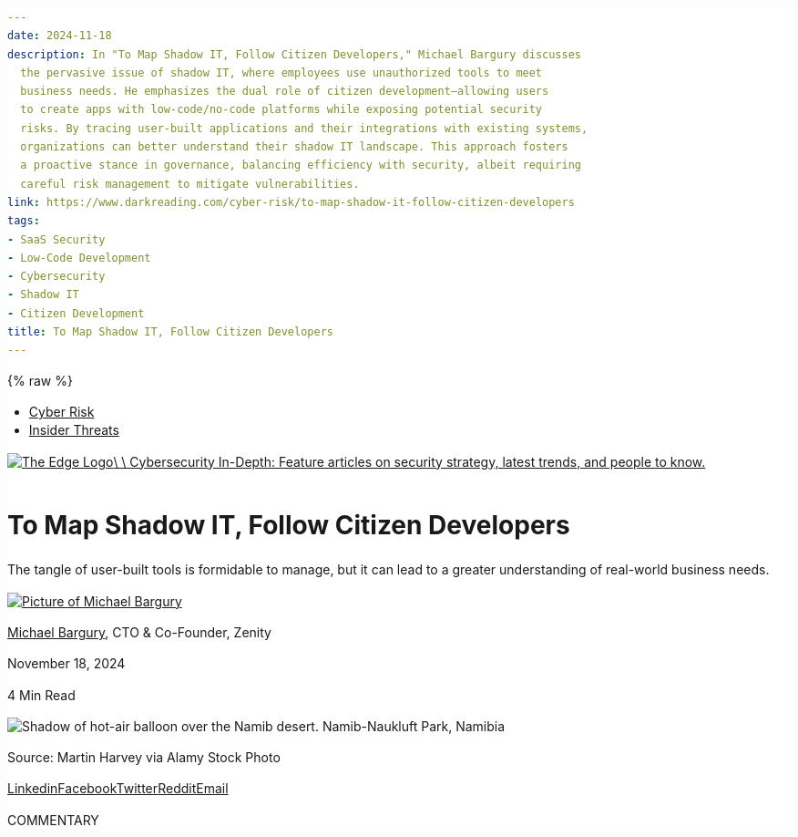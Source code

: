 ```yaml
---
date: 2024-11-18
description: In "To Map Shadow IT, Follow Citizen Developers," Michael Bargury discusses
  the pervasive issue of shadow IT, where employees use unauthorized tools to meet
  business needs. He emphasizes the dual role of citizen development—allowing users
  to create apps with low-code/no-code platforms while exposing potential security
  risks. By tracing user-built applications and their integrations with existing systems,
  organizations can better understand their shadow IT landscape. This approach fosters
  a proactive stance in governance, balancing efficiency with security, albeit requiring
  careful risk management to mitigate vulnerabilities.
link: https://www.darkreading.com/cyber-risk/to-map-shadow-it-follow-citizen-developers
tags:
- SaaS Security
- Low-Code Development
- Cybersecurity
- Shadow IT
- Citizen Development
title: To Map Shadow IT, Follow Citizen Developers
---
```

{% raw %}

- [Cyber Risk](https://www.darkreading.com/cyber-risk)
- [Insider Threats](https://www.darkreading.com/vulnerabilities-threats/insider-threats)

[![The Edge Logo](https://eu-images.contentstack.com/v3/assets/blt6d90778a997de1cd/blt530eb1f4e672eb44/653a71690e92cc040a3e9d6d/Dark_Reading_Logo_TheEdge_0.png?width=700&auto=webp&quality=80&disable=upscale)\\
\\
Cybersecurity In-Depth: Feature articles on security strategy, latest trends, and people to know.](https://www.darkreading.com/program/the-edge)

# To Map Shadow IT, Follow Citizen Developers

The tangle of user-built tools is formidable to manage, but it can lead to a greater understanding of real-world business needs.

[![Picture of Michael Bargury](https://eu-images.contentstack.com/v3/assets/blt6d90778a997de1cd/bltbd8a249d11a28466/64f150aad5f7ca2f7665bf81/Michael_Bargury_zenity.jpg?width=100&auto=webp&quality=80&disable=upscale)](https://www.darkreading.com/author/michael-bargury)

[Michael Bargury](https://www.darkreading.com/author/michael-bargury), CTO & Co-Founder, Zenity

November 18, 2024

4 Min Read

![Shadow of hot-air balloon over the Namib desert. Namib-Naukluft Park, Namibia](https://eu-images.contentstack.com/v3/assets/blt6d90778a997de1cd/blt5de5c92bd6a90dcd/673682a6897306f6b9292ba6/balloonshadow-Martin_Harvey-alamy.jpg?width=1280&auto=webp&quality=80&format=jpg&disable=upscale)

Source: Martin Harvey via Alamy Stock Photo

[Linkedin](https://www.linkedin.com/sharing/share-offsite/?url=https://www.darkreading.com/cyber-risk/to-map-shadow-it-follow-citizen-developers)[Facebook](http://www.facebook.com/sharer/sharer.php?u=https://www.darkreading.com/cyber-risk/to-map-shadow-it-follow-citizen-developers)[Twitter](http://www.twitter.com/intent/tweet?url=https://www.darkreading.com/cyber-risk/to-map-shadow-it-follow-citizen-developers)[Reddit](https://www.reddit.com/submit?url=https://www.darkreading.com/cyber-risk/to-map-shadow-it-follow-citizen-developers&title=To%20Map%20Shadow%20IT%2C%20Follow%20Citizen%20Developers)[Email](mailto:?subject=To%20Map%20Shadow%20IT,%20Follow%20Citizen%20Developers&body=I%20thought%20the%20following%20from%20Dark%20Reading%20might%20interest%20you.%0D%0A%0D%0A%20To%20Map%20Shadow%20IT%2C%20Follow%20Citizen%20Developers%0D%0Ahttps%3A%2F%2Fwww.darkreading.com%2Fcyber-risk%2Fto-map-shadow-it-follow-citizen-developers)

COMMENTARY
